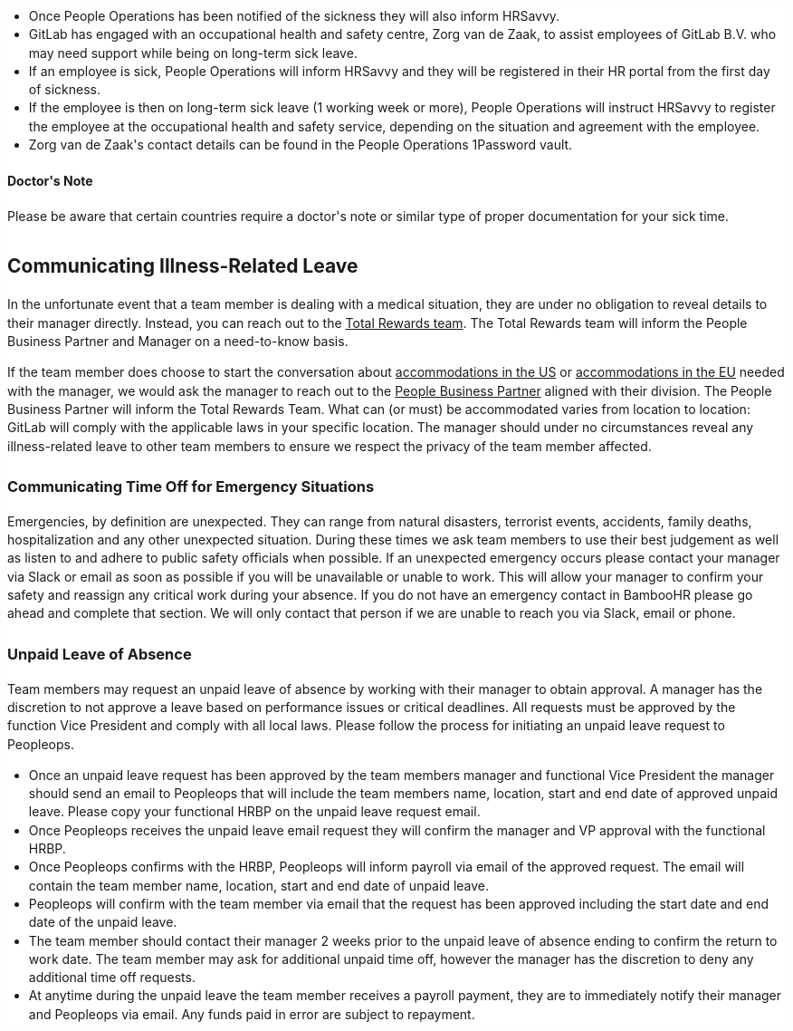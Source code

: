 - Once People Operations has been notified of the sickness they will also inform HRSavvy.
- GitLab has engaged with an occupational health and safety centre, Zorg van de Zaak, to assist employees of GitLab B.V. who may need support while being on long-term sick leave.
- If an employee is sick, People Operations will inform HRSavvy and they will be registered in their HR portal from the first day of sickness.
- If the employee is then on long-term sick leave (1 working week or more), People Operations will instruct HRSavvy to register the employee at the occupational health and safety service, depending on the situation and agreement with the employee.
- Zorg van de Zaak's contact details can be found in the People Operations 1Password vault.

#### Doctor's Note

Please be aware that certain countries require a doctor's note or similar type of proper documentation for your sick time.

## Communicating Illness-Related Leave

In the unfortunate event that a team member is dealing with a medical situation, they are under no obligation to reveal details to their manager directly. Instead, you can reach out to the [Total Rewards team](/handbook/people-group/#how-to-reach-the-right-member-of-the-people-group). The Total Rewards team will inform the People Business Partner and Manager on a need-to-know basis.

If the team member does choose to start the conversation about [accommodations in the US](https://www.dol.gov/agencies/odep/topics/accommodations) or [accommodations in the EU](https://ec.europa.eu/social/main.jsp?catId=1473) needed with the manager, we would ask the manager to reach out to the [People Business Partner](/handbook/people-group/#people-business-partner-alignment-to-division) aligned with their division. The People Business Partner will inform the Total Rewards Team.
What can (or must) be accommodated varies from location to location: GitLab will comply with the applicable laws in your specific location.
The manager should under no circumstances reveal any illness-related leave to other team members to ensure we respect the privacy of the team member affected.


### Communicating Time Off for Emergency Situations
Emergencies, by definition are unexpected.  They can range from natural disasters, terrorist events, accidents, family deaths, hospitalization and any other unexpected situation.  During these times we ask team members to use their best judgement as well as listen to and adhere to public safety officials when possible.  If an unexpected emergency occurs please contact your manager via Slack or email as soon as possible if you will be unavailable or unable to work.  This will allow your manager to confirm your safety and reassign any critical work during your absence.  If you do not have an emergency contact in BambooHR please go ahead and complete that section.  We will only contact that person if we are unable to reach you via Slack, email or phone.

### Unpaid Leave of Absence
Team members may request an unpaid leave of absence by working with their manager to obtain approval. A manager has the discretion to not approve a leave based on performance issues or critical deadlines.  All requests must be approved by the function Vice President and comply with all local laws. Please follow the process for initiating an unpaid leave request to Peopleops.
* Once an unpaid leave request has been approved by the team members manager and functional Vice President the manager should send an email to Peopleops that will include the team members name, location, start and end date of approved unpaid leave.  Please copy your functional HRBP on the unpaid leave request email.
* Once Peopleops receives the unpaid leave email request they will confirm the manager and VP approval with the functional HRBP.
* Once Peopleops confirms with the HRBP, Peopleops will inform payroll via email of the approved request.  The email will contain the team member name, location, start and end date of unpaid leave.
* Peopleops will confirm with the team member via email that the request has been approved including the start date and end date of the unpaid leave.
* The team member should contact their manager 2 weeks prior to the unpaid leave of absence ending to confirm the return to work date.  The team member may ask for additional unpaid time off, however the manager has the discretion to deny any additional time off requests.
* At anytime during the unpaid leave the team member receives a payroll payment, they are to immediately notify their manager and Peopleops via email.  Any funds paid in error are subject to repayment.